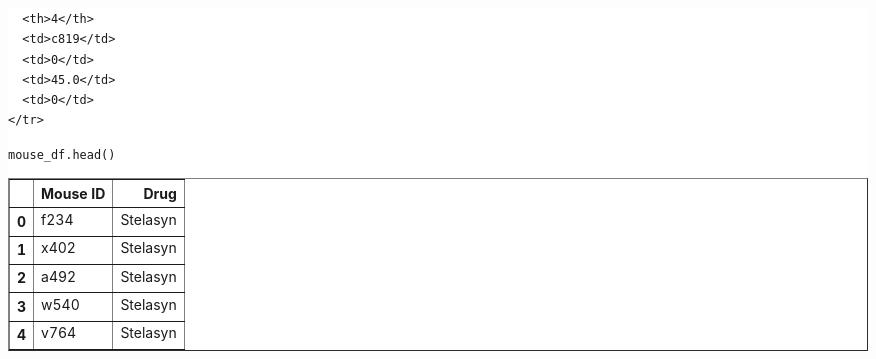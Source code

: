       <th>4</th>
      <td>c819</td>
      <td>0</td>
      <td>45.0</td>
      <td>0</td>
    </tr>
  </tbody>
</table>
</div>




```python
mouse_df.head()

```




<div>
<style>
    .dataframe thead tr:only-child th {
        text-align: right;
    }

    .dataframe thead th {
        text-align: left;
    }

    .dataframe tbody tr th {
        vertical-align: top;
    }
</style>
<table border="1" class="dataframe">
  <thead>
    <tr style="text-align: right;">
      <th></th>
      <th>Mouse ID</th>
      <th>Drug</th>
    </tr>
  </thead>
  <tbody>
    <tr>
      <th>0</th>
      <td>f234</td>
      <td>Stelasyn</td>
    </tr>
    <tr>
      <th>1</th>
      <td>x402</td>
      <td>Stelasyn</td>
    </tr>
    <tr>
      <th>2</th>
      <td>a492</td>
      <td>Stelasyn</td>
    </tr>
    <tr>
      <th>3</th>
      <td>w540</td>
      <td>Stelasyn</td>
    </tr>
    <tr>
      <th>4</th>
      <td>v764</td>
      <td>Stelasyn</td>